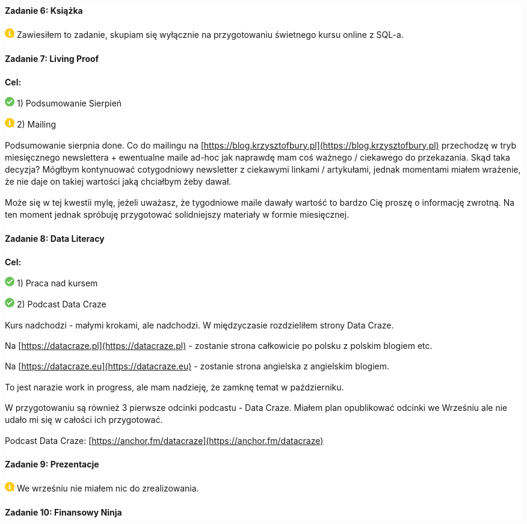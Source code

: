#### **Zadanie 6: Książka**

 **[![Yellow Information Sign](images/information-1.png)](https://blog.krzysztofbury.pl/wp-content/uploads/2018/12/information-1.png)** Zawiesiłem to zadanie, skupiam się wyłącznie na przygotowaniu świetnego kursu online z SQL-a.

#### **Zadanie 7: Living Proof**

**Cel:**

 **[![Green Checkbox - Done](images/checked.png)](https://blog.krzysztofbury.pl/wp-content/uploads/2018/12/checked.png)** 1) Podsumowanie Sierpień

 **[![Yellow Information Sign](images/information-1.png)](https://blog.krzysztofbury.pl/wp-content/uploads/2018/12/information-1.png)** 2) Mailing

Podsumowanie sierpnia done. Co do mailingu na [https://blog.krzysztofbury.pl](https://blog.krzysztofbury.pl) przechodzę w tryb miesięcznego newslettera + ewentualne maile ad-hoc jak naprawdę mam coś ważnego / ciekawego do przekazania. Skąd taka decyzja? Mógłbym kontynuować cotygodniowy newsletter z ciekawymi linkami / artykułami, jednak momentami miałem wrażenie, że nie daje on takiej wartości jaką chciałbym żeby dawał. 

Może się w tej kwestii mylę, jeżeli uważasz, że tygodniowe maile dawały wartość to bardzo Cię proszę o informację zwrotną. Na ten moment jednak spróbuję przygotować solidniejszy materiały w formie miesięcznej.

#### **Zadanie 8: Data Literacy**

**Cel:** 

 **[![Green Checkbox - Done](images/checked.png)](https://blog.krzysztofbury.pl/wp-content/uploads/2018/12/checked.png)** 1) Praca nad kursem

 **[![Green Checkbox - Done](images/checked.png)](https://blog.krzysztofbury.pl/wp-content/uploads/2018/12/checked.png)** 2) Podcast Data Craze

Kurs nadchodzi - małymi krokami, ale nadchodzi. W międzyczasie rozdzieliłem strony Data Craze. 

Na [https://datacraze.pl](https://datacraze.pl) - zostanie strona całkowicie po polsku z polskim blogiem etc.

Na [https://datacraze.eu](https://datacraze.eu) - zostanie strona angielska z angielskim blogiem.

To jest narazie work in progress, ale mam nadzieję, że zamknę temat w październiku.

W przygotowaniu są również 3 pierwsze odcinki podcastu - Data Craze. Miałem plan opublikować odcinki we Wrześniu ale nie udało mi się w całości ich przygotować.

Podcast Data Craze: [https://anchor.fm/datacraze](https://anchor.fm/datacraze) 

#### **Zadanie 9: Prezentacje**

 **[![Yellow Information Sign](images/information-1.png)](https://blog.krzysztofbury.pl/wp-content/uploads/2018/12/information-1.png)** We wrześniu nie miałem nic do zrealizowania.

#### **Zadanie 10: Finansowy Ninja**
